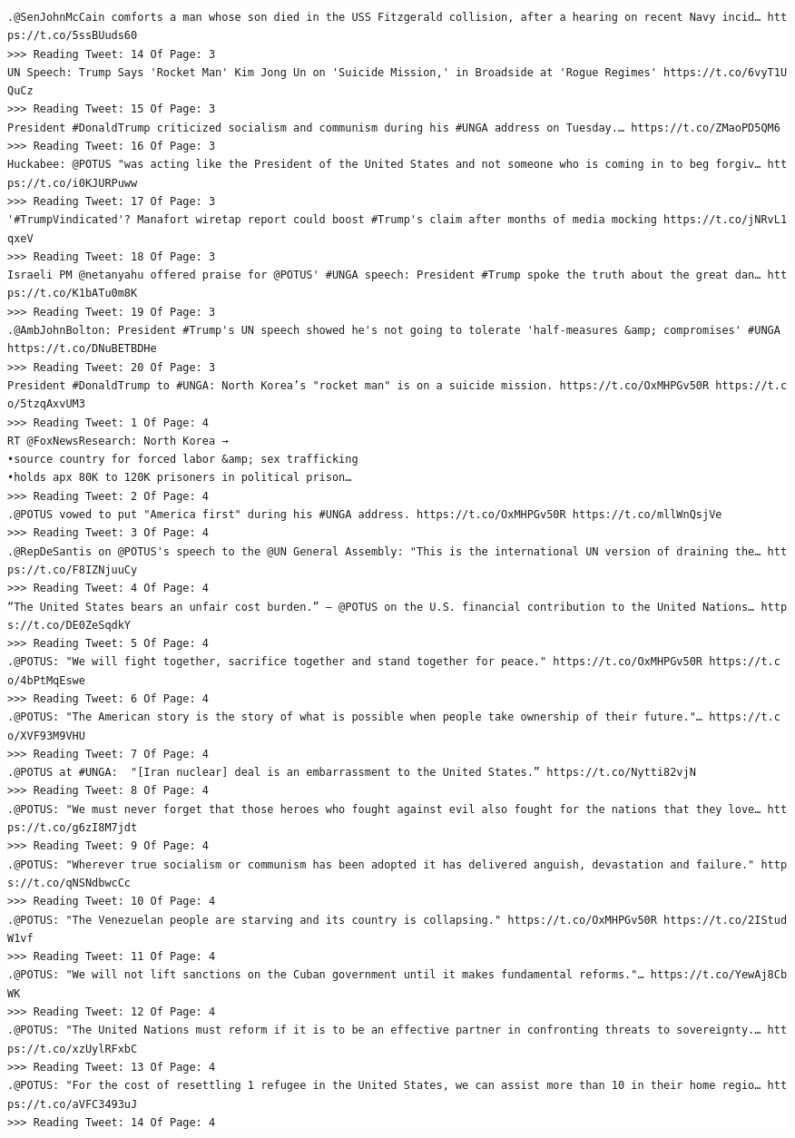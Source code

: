     .@SenJohnMcCain comforts a man whose son died in the USS Fitzgerald collision, after a hearing on recent Navy incid… https://t.co/5ssBUuds60
    >>> Reading Tweet: 14 Of Page: 3
    UN Speech: Trump Says 'Rocket Man' Kim Jong Un on 'Suicide Mission,' in Broadside at 'Rogue Regimes' https://t.co/6vyT1UQuCz
    >>> Reading Tweet: 15 Of Page: 3
    President #DonaldTrump criticized socialism and communism during his #UNGA address on Tuesday.… https://t.co/ZMaoPD5QM6
    >>> Reading Tweet: 16 Of Page: 3
    Huckabee: @POTUS "was acting like the President of the United States and not someone who is coming in to beg forgiv… https://t.co/i0KJURPuww
    >>> Reading Tweet: 17 Of Page: 3
    '#TrumpVindicated'? Manafort wiretap report could boost #Trump's claim after months of media mocking https://t.co/jNRvL1qxeV
    >>> Reading Tweet: 18 Of Page: 3
    Israeli PM @netanyahu offered praise for @POTUS' #UNGA speech: President #Trump spoke the truth about the great dan… https://t.co/K1bATu0m8K
    >>> Reading Tweet: 19 Of Page: 3
    .@AmbJohnBolton: President #Trump's UN speech showed he's not going to tolerate 'half-measures &amp; compromises' #UNGA https://t.co/DNuBETBDHe
    >>> Reading Tweet: 20 Of Page: 3
    President #DonaldTrump to #UNGA: North Korea’s "rocket man" is on a suicide mission. https://t.co/OxMHPGv50R https://t.co/5tzqAxvUM3
    >>> Reading Tweet: 1 Of Page: 4
    RT @FoxNewsResearch: North Korea →
    •source country for forced labor &amp; sex trafficking
    •holds apx 80K to 120K prisoners in political prison…
    >>> Reading Tweet: 2 Of Page: 4
    .@POTUS vowed to put "America first" during his #UNGA address. https://t.co/OxMHPGv50R https://t.co/mllWnQsjVe
    >>> Reading Tweet: 3 Of Page: 4
    .@RepDeSantis on @POTUS's speech to the @UN General Assembly: "This is the international UN version of draining the… https://t.co/F8IZNjuuCy
    >>> Reading Tweet: 4 Of Page: 4
    “The United States bears an unfair cost burden.” – @POTUS​ on the U.S. financial contribution to the United Nations… https://t.co/DE0ZeSqdkY
    >>> Reading Tweet: 5 Of Page: 4
    .@POTUS: "We will fight together, sacrifice together and stand together for peace." https://t.co/OxMHPGv50R https://t.co/4bPtMqEswe
    >>> Reading Tweet: 6 Of Page: 4
    .@POTUS: "The American story is the story of what is possible when people take ownership of their future."… https://t.co/XVF93M9VHU
    >>> Reading Tweet: 7 Of Page: 4
    .@POTUS at #UNGA:  "[Iran nuclear] deal is an embarrassment to the United States.” https://t.co/Nytti82vjN
    >>> Reading Tweet: 8 Of Page: 4
    .@POTUS: "We must never forget that those heroes who fought against evil also fought for the nations that they love… https://t.co/g6zI8M7jdt
    >>> Reading Tweet: 9 Of Page: 4
    .@POTUS: "Wherever true socialism or communism has been adopted it has delivered anguish, devastation and failure." https://t.co/qNSNdbwcCc
    >>> Reading Tweet: 10 Of Page: 4
    .@POTUS: "The Venezuelan people are starving and its country is collapsing." https://t.co/OxMHPGv50R https://t.co/2IStudW1vf
    >>> Reading Tweet: 11 Of Page: 4
    .@POTUS: "We will not lift sanctions on the Cuban government until it makes fundamental reforms."… https://t.co/YewAj8CbWK
    >>> Reading Tweet: 12 Of Page: 4
    .@POTUS: "The United Nations must reform if it is to be an effective partner in confronting threats to sovereignty.… https://t.co/xzUylRFxbC
    >>> Reading Tweet: 13 Of Page: 4
    .@POTUS: "For the cost of resettling 1 refugee in the United States, we can assist more than 10 in their home regio… https://t.co/aVFC3493uJ
    >>> Reading Tweet: 14 Of Page: 4